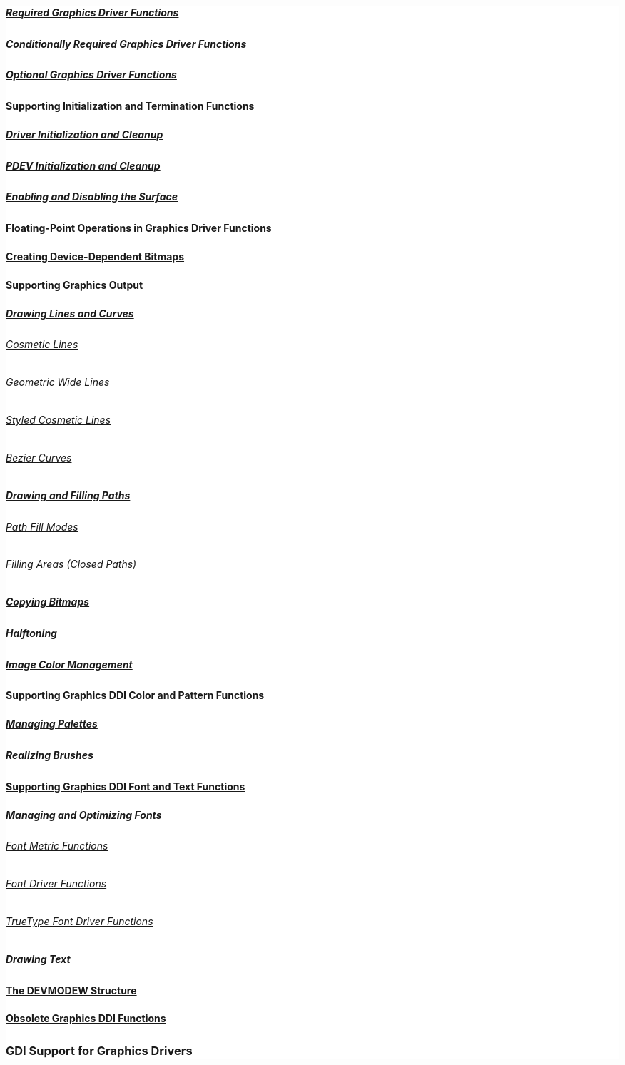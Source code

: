 ##### [Required Graphics Driver Functions](required-graphics-driver-functions.md)
##### [Conditionally Required Graphics Driver Functions](conditionally-required-graphics-driver-functions.md)
##### [Optional Graphics Driver Functions](optional-graphics-driver-functions.md)
#### [Supporting Initialization and Termination Functions](supporting-initialization-and-termination-functions.md)
##### [Driver Initialization and Cleanup](driver-initialization-and-cleanup.md)
##### [PDEV Initialization and Cleanup](pdev-initialization-and-cleanup.md)
##### [Enabling and Disabling the Surface](enabling-and-disabling-the-surface.md)
#### [Floating-Point Operations in Graphics Driver Functions](floating-point-operations-in-graphics-driver-functions.md)
#### [Creating Device-Dependent Bitmaps](creating-device-dependent-bitmaps.md)
#### [Supporting Graphics Output](supporting-graphics-output.md)
##### [Drawing Lines and Curves](drawing-lines-and-curves.md)
###### [Cosmetic Lines](cosmetic-lines.md)
###### [Geometric Wide Lines](geometric-wide-lines.md)
###### [Styled Cosmetic Lines](styled-cosmetic-lines.md)
###### [Bezier Curves](bezier-curves.md)
##### [Drawing and Filling Paths](drawing-and-filling-paths.md)
###### [Path Fill Modes](path-fill-modes.md)
###### [Filling Areas (Closed Paths)](filling-areas--closed-paths-.md)
##### [Copying Bitmaps](copying-bitmaps.md)
##### [Halftoning](halftoning.md)
##### [Image Color Management](image-color-management.md)
#### [Supporting Graphics DDI Color and Pattern Functions](supporting-graphics-ddi-color-and-pattern-functions.md)
##### [Managing Palettes](managing-palettes.md)
##### [Realizing Brushes](realizing-brushes.md)
#### [Supporting Graphics DDI Font and Text Functions](supporting-graphics-ddi-font-and-text-functions.md)
##### [Managing and Optimizing Fonts](managing-and-optimizing-fonts.md)
###### [Font Metric Functions](font-metric-functions.md)
###### [Font Driver Functions](font-driver-functions.md)
###### [TrueType Font Driver Functions](truetype-font-driver-functions.md)
##### [Drawing Text](drawing-text.md)
#### [The DEVMODEW Structure](the-devmodew-structure.md)
#### [Obsolete Graphics DDI Functions](obsolete-graphics-ddi-functions.md)
### [GDI Support for Graphics Drivers](gdi-support-for-graphics-drivers.md)